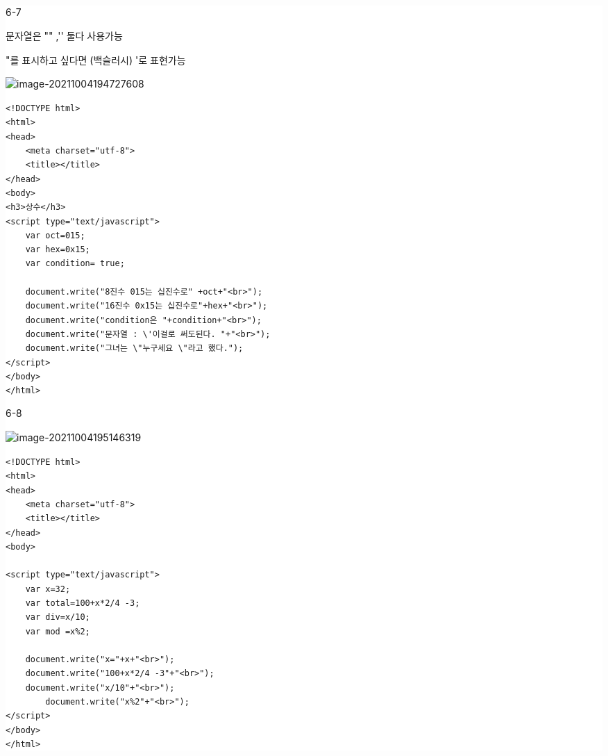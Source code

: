 6-7

문자열은 "" ,'' 둘다 사용가능 

"를 표시하고 싶다면  (백슬러시) \'로 표현가능 

![image-20211004194727608](C:\Users\kimjm\OneDrive\문서\jimin-github-blog\images\2021-10-04-js[1]\image-20211004194727608.png)



```
<!DOCTYPE html>
<html>
<head>
	<meta charset="utf-8">
	<title></title>
</head>
<body>
<h3>상수</h3>
<script type="text/javascript">
	var oct=015;
	var hex=0x15;
	var condition= true;

	document.write("8진수 015는 십진수로" +oct+"<br>");
	document.write("16진수 0x15는 십진수로"+hex+"<br>");
	document.write("condition은 "+condition+"<br>");
	document.write("문자열 : \'이걸로 써도된다. "+"<br>");
	document.write("그녀는 \"누구세요 \"라고 했다.");
</script>
</body>
</html>
```

6-8

![image-20211004195146319](C:\Users\kimjm\OneDrive\문서\jimin-github-blog\images\2021-10-04-js[1]\image-20211004195146319.png)

```
<!DOCTYPE html>
<html>
<head>
	<meta charset="utf-8">
	<title></title>
</head>
<body>

<script type="text/javascript">
	var x=32;
	var total=100+x*2/4 -3;
	var div=x/10;
	var mod =x%2;

	document.write("x="+x+"<br>");
	document.write("100+x*2/4 -3"+"<br>");
	document.write("x/10"+"<br>");
		document.write("x%2"+"<br>");
</script>
</body>
</html>
```
